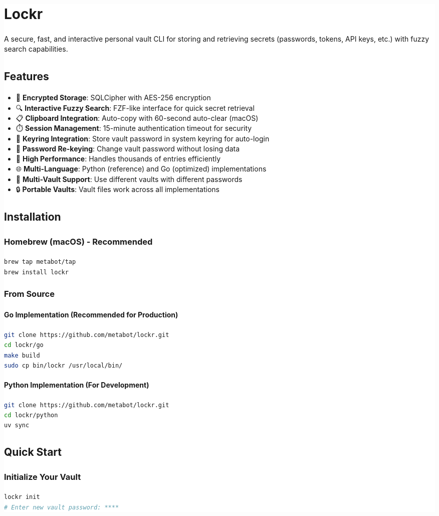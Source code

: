 # Lockr

A secure, fast, and interactive personal vault CLI for storing and retrieving secrets (passwords, tokens, API keys, etc.) with fuzzy search capabilities.

## Features

- 🔐 **Encrypted Storage**: SQLCipher with AES-256 encryption
- 🔍 **Interactive Fuzzy Search**: FZF-like interface for quick secret retrieval
- 📋 **Clipboard Integration**: Auto-copy with 60-second auto-clear (macOS)
- ⏱️ **Session Management**: 15-minute authentication timeout for security
- 🔑 **Keyring Integration**: Store vault password in system keyring for auto-login
- 🔄 **Password Re-keying**: Change vault password without losing data
- 🚀 **High Performance**: Handles thousands of entries efficiently
- 🌐 **Multi-Language**: Python (reference) and Go (optimized) implementations
- 💼 **Multi-Vault Support**: Use different vaults with different passwords
- 🔒 **Portable Vaults**: Vault files work across all implementations

## Installation

### Homebrew (macOS) - Recommended

```bash
brew tap metabot/tap
brew install lockr
```

### From Source

#### Go Implementation (Recommended for Production)

```bash
git clone https://github.com/metabot/lockr.git
cd lockr/go
make build
sudo cp bin/lockr /usr/local/bin/
```

#### Python Implementation (For Development)

```bash
git clone https://github.com/metabot/lockr.git
cd lockr/python
uv sync
```

## Quick Start

### Initialize Your Vault

```bash
lockr init
# Enter new vault password: ****
```
